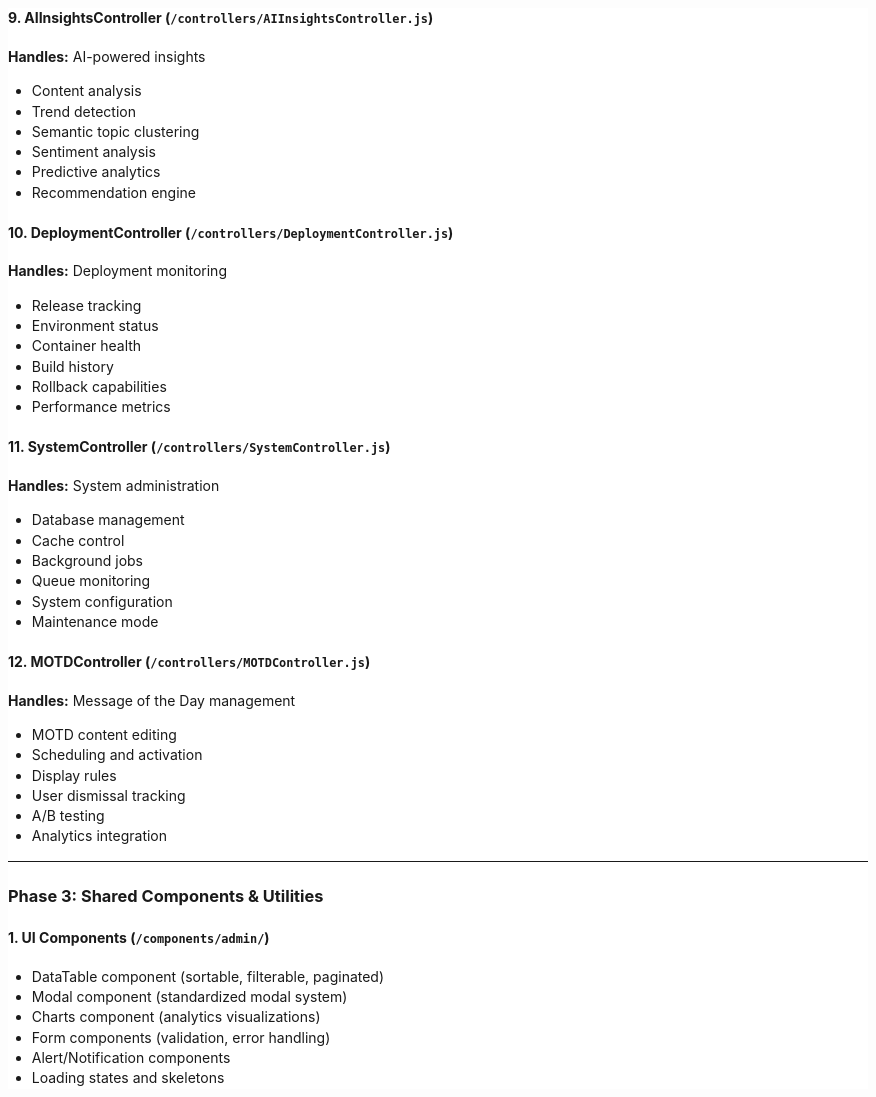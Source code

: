 #### 9. **AIInsightsController** (`/controllers/AIInsightsController.js`)
**Handles:** AI-powered insights
- Content analysis
- Trend detection
- Semantic topic clustering
- Sentiment analysis
- Predictive analytics
- Recommendation engine

#### 10. **DeploymentController** (`/controllers/DeploymentController.js`)
**Handles:** Deployment monitoring
- Release tracking
- Environment status
- Container health
- Build history
- Rollback capabilities
- Performance metrics

#### 11. **SystemController** (`/controllers/SystemController.js`)
**Handles:** System administration
- Database management
- Cache control
- Background jobs
- Queue monitoring
- System configuration
- Maintenance mode

#### 12. **MOTDController** (`/controllers/MOTDController.js`)
**Handles:** Message of the Day management
- MOTD content editing
- Scheduling and activation
- Display rules
- User dismissal tracking
- A/B testing
- Analytics integration

---

### Phase 3: Shared Components & Utilities

#### 1. **UI Components** (`/components/admin/`)
- DataTable component (sortable, filterable, paginated)
- Modal component (standardized modal system)
- Charts component (analytics visualizations)
- Form components (validation, error handling)
- Alert/Notification components
- Loading states and skeletons
